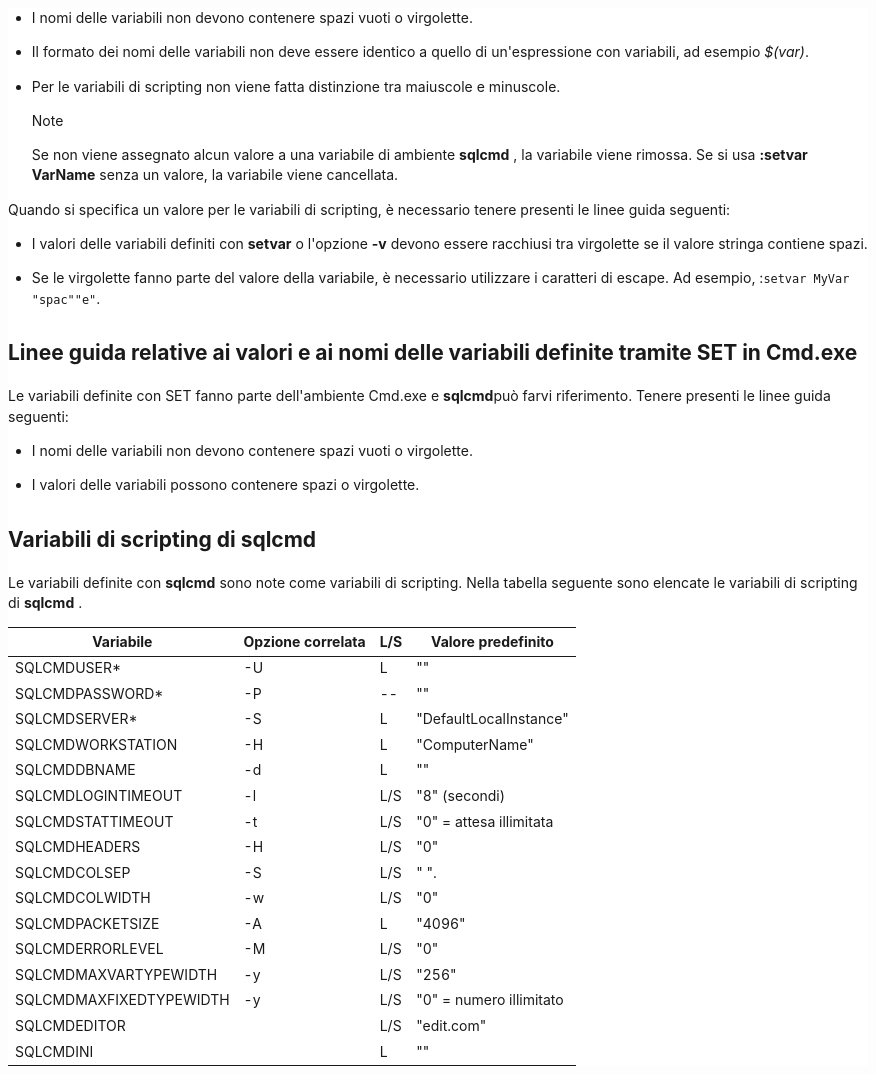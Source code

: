 -   I nomi delle variabili non devono contenere spazi vuoti o virgolette.  
  
-   Il formato dei nomi delle variabili non deve essere identico a quello di un'espressione con variabili, ad esempio *$(var)*.  
  
-   Per le variabili di scripting non viene fatta distinzione tra maiuscole e minuscole.  
  
    > [!NOTE]  
    >  Se non viene assegnato alcun valore a una variabile di ambiente **sqlcmd** , la variabile viene rimossa. Se si usa **:setvar VarName** senza un valore, la variabile viene cancellata.  
  
 Quando si specifica un valore per le variabili di scripting, è necessario tenere presenti le linee guida seguenti:  
  
-   I valori delle variabili definiti con **setvar** o l'opzione **-v** devono essere racchiusi tra virgolette se il valore stringa contiene spazi.  
  
-   Se le virgolette fanno parte del valore della variabile, è necessario utilizzare i caratteri di escape. Ad esempio, :`setvar MyVar "spac""e"`.  
  
## <a name="guidelines-for-cmdexe-set-variable-values-and-names"></a>Linee guida relative ai valori e ai nomi delle variabili definite tramite SET in Cmd.exe  
 Le variabili definite con SET fanno parte dell'ambiente Cmd.exe e **sqlcmd**può farvi riferimento. Tenere presenti le linee guida seguenti:  
  
-   I nomi delle variabili non devono contenere spazi vuoti o virgolette.  
  
-   I valori delle variabili possono contenere spazi o virgolette.  
  
## <a name="sqlcmd-scripting-variables"></a>Variabili di scripting di sqlcmd  
 Le variabili definite con **sqlcmd** sono note come variabili di scripting. Nella tabella seguente sono elencate le variabili di scripting di **sqlcmd** .  
  
|        Variabile         | Opzione correlata | L/S |         Valore predefinito         |
| ----------------------- | -------------- | --- | ----------------------- |
| SQLCMDUSER*             | -U             | L   | ""                      |
| SQLCMDPASSWORD*         | -P             | --  | ""                      |
| SQLCMDSERVER*           | -S             | L   | "DefaultLocalInstance"  |
| SQLCMDWORKSTATION       | -H             | L   | "ComputerName"          |
| SQLCMDDBNAME            | -d             | L   | ""                      |
| SQLCMDLOGINTIMEOUT      | -l             | L/S | "8" (secondi)           |
| SQLCMDSTATTIMEOUT       | -t             | L/S | "0" = attesa illimitata |
| SQLCMDHEADERS           | -H             | L/S | "0"                     |
| SQLCMDCOLSEP            | -S             | L/S | " ".                     |
| SQLCMDCOLWIDTH          | -w             | L/S | "0"                     |
| SQLCMDPACKETSIZE        | -A             | L   | "4096"                  |
| SQLCMDERRORLEVEL        | -M             | L/S | "0"                     |
| SQLCMDMAXVARTYPEWIDTH   | -y             | L/S | "256"                   |
| SQLCMDMAXFIXEDTYPEWIDTH | -y             | L/S | "0" = numero illimitato         |
| SQLCMDEDITOR            |                | L/S | "edit.com"              |
| SQLCMDINI               |                | L   | ""                      |
